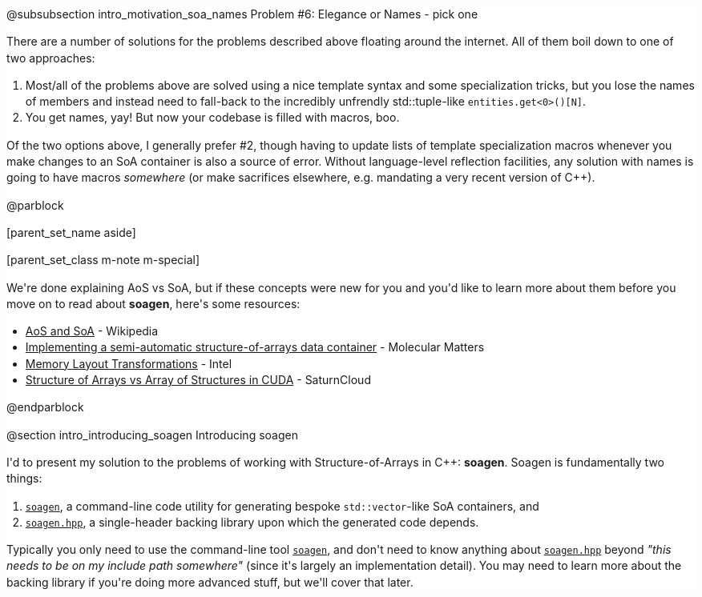 @subsubsection intro_motivation_soa_names Problem #6: Elegance or Names - pick one

There are a number of solutions for the problems described above floating around the internet. All of them boil down to
one of two approaches:

1. Most/all of the problems above are solved using a nice template syntax and some specialization tricks, but you lose
   the names of members and instead need to fall-back to the incredibly unfrendly std::tuple-like `entities.get<0>()[N]`.
2. You get names, yay! But now your codebase is filled with macros, boo.

Of the two options above, I generally prefer \#2, though having to update lists of template specialization macros whenever
you make changes to an SoA container is also a source of error. Without language-level reflection facilities, any solution
with names is going to have macros _somewhere_ (or make sacrifices elsewhere, e.g. mandating a very recent version of C++).

@parblock

\[parent_set_name aside\]

\[parent_set_class m-note m-special\]

We're done explaining AoS vs SoA, but if these concepts were new for you and you'd like to learn more about them before
you move on to read about **soagen**, here's some resources:

-   [AoS and SoA](https://en.wikipedia.org/wiki/AoS_and_SoA) - Wikipedia
-   [Implementing a semi-automatic structure-of-arrays data container](https://blog.molecular-matters.com/2013/10/22/implementing-a-semi-automatic-structure-of-arrays-data-container/) - Molecular Matters
-   [Memory Layout Transformations](https://www.intel.com/content/www/us/en/developer/articles/technical/memory-layout-transformations.html) - Intel
-   [Structure of Arrays vs Array of Structures in CUDA](https://saturncloud.io/blog/structure-of-arrays-vs-array-of-structures-in-cuda/) - SaturnCloud

@endparblock



@section intro_introducing_soagen Introducing soagen

I'd to present my solution to the problems of working with Structure-of-Arrays in C++: **soagen**. Soagen is fundamentally two things:

1. [`soagen`], a command-line code utility for generating bespoke `std::vector`-like SoA containers, and
2. [`soagen.hpp`], a single-header backing library upon which the generated code depends.

Typically you only need to use the command-line tool [`soagen`], and don't need to know anything about [`soagen.hpp`]
beyond <i>"this needs to be on my include path somewhere"</i> (since it's largely an implementation detail).
You may need to learn more about the backing library if you're doing more advanced stuff, but we'll cover that later.


[`soagen`]: https://pypi.org/project/soagen
[`soagen.hpp`]: https://github.com/marzer/soagen/blob/main/src/soagen/hpp/single/soagen.hpp
[`entities.hpp`]: https://github.com/marzer/soagen/blob/main/examples/entities.hpp
[entities.hpp]: https://github.com/marzer/soagen/blob/main/examples/entities.hpp
[`src/entities.hpp`]: https://github.com/marzer/soagen/blob/main/examples/entities.hpp
[natvis]: https://learn.microsoft.com/en-us/visualstudio/debugger/create-custom-views-of-native-objects?view=vs-2022#BKMK_Using_Natvis_files
[.natvis]: https://learn.microsoft.com/en-us/visualstudio/debugger/create-custom-views-of-native-objects?view=vs-2022#BKMK_Using_Natvis_files
[`.natvis`]: https://learn.microsoft.com/en-us/visualstudio/debugger/create-custom-views-of-native-objects?view=vs-2022#BKMK_Using_Natvis_files
[file a bug report]: https://github.com/marzer/soagen/issues
[`unordered_erase()`]: classsoagen_1_1examples_1_1entities.html#a117807c0fbe9e2ed2fbe39c9193ff231
[`row()`]: classsoagen_1_1examples_1_1entities.html#ac24830714a0cf3a0f677b77936a79e73
[`aligned_stride`]: structsoagen_1_1table__traits.html#a7b18454ef28aa4279e1f1fc61bd15381
[roadmap]: https://github.com/marzer/soagen/issues/1
[tuple protocol]: https://en.cppreference.com/w/cpp/language/structured_binding